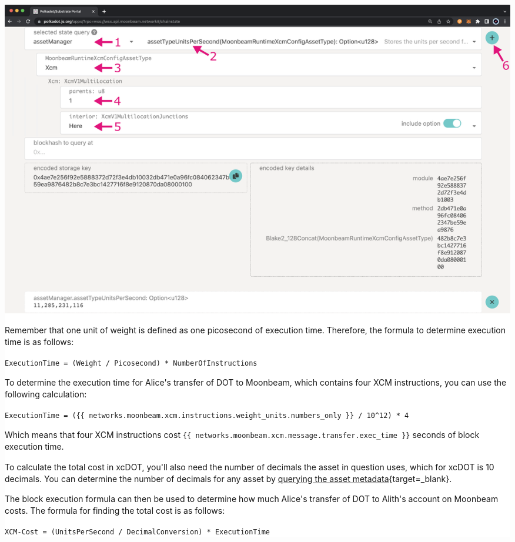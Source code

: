 ![Get the xcUNIT units per second value](/images/builders/interoperability/xcm/fees/fees-2.png)

Remember that one unit of weight is defined as one picosecond of execution time. Therefore, the formula to determine execution time is as follows:

```
ExecutionTime = (Weight / Picosecond) * NumberOfInstructions
```

To determine the execution time for Alice's transfer of DOT to Moonbeam, which contains four XCM instructions, you can use the following calculation:

```
ExecutionTime = ({{ networks.moonbeam.xcm.instructions.weight_units.numbers_only }} / 10^12) * 4
```

Which means that four XCM instructions cost `{{ networks.moonbeam.xcm.message.transfer.exec_time }}` seconds of block execution time.

To calculate the total cost in xcDOT, you'll also need the number of decimals the asset in question uses, which for xcDOT is 10 decimals. You can determine the number of decimals for any asset by [querying the asset metadata](/builders/interoperability/xcm/xc20/xc20/#x-chain-assets-metadata){target=_blank}.

The block execution formula can then be used to determine how much Alice's transfer of DOT to Alith's account on Moonbeam costs. The formula for finding the total cost is as follows:

```
XCM-Cost = (UnitsPerSecond / DecimalConversion) * ExecutionTime
```
